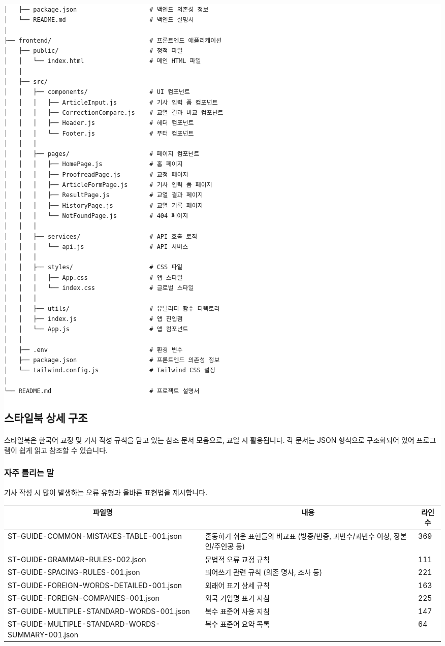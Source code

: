 ```
│   ├── package.json                    # 백엔드 의존성 정보
│   └── README.md                       # 백엔드 설명서
│
├── frontend/                           # 프론트엔드 애플리케이션
│   ├── public/                         # 정적 파일
│   │   └── index.html                  # 메인 HTML 파일
│   │
│   ├── src/
│   │   ├── components/                 # UI 컴포넌트
│   │   │   ├── ArticleInput.js         # 기사 입력 폼 컴포넌트
│   │   │   ├── CorrectionCompare.js    # 교열 결과 비교 컴포넌트
│   │   │   ├── Header.js               # 헤더 컴포넌트
│   │   │   └── Footer.js               # 푸터 컴포넌트
│   │   │
│   │   ├── pages/                      # 페이지 컴포넌트
│   │   │   ├── HomePage.js             # 홈 페이지
│   │   │   ├── ProofreadPage.js        # 교정 페이지
│   │   │   ├── ArticleFormPage.js      # 기사 입력 폼 페이지
│   │   │   ├── ResultPage.js           # 교열 결과 페이지
│   │   │   ├── HistoryPage.js          # 교열 기록 페이지
│   │   │   └── NotFoundPage.js         # 404 페이지
│   │   │
│   │   ├── services/                   # API 호출 로직
│   │   │   └── api.js                  # API 서비스
│   │   │
│   │   ├── styles/                     # CSS 파일
│   │   │   ├── App.css                 # 앱 스타일
│   │   │   └── index.css               # 글로벌 스타일
│   │   │
│   │   ├── utils/                      # 유틸리티 함수 디렉토리
│   │   ├── index.js                    # 앱 진입점
│   │   └── App.js                      # 앱 컴포넌트
│   │
│   ├── .env                            # 환경 변수
│   ├── package.json                    # 프론트엔드 의존성 정보
│   └── tailwind.config.js              # Tailwind CSS 설정
│
└── README.md                           # 프로젝트 설명서
```

## 스타일북 상세 구조

스타일북은 한국어 교정 및 기사 작성 규칙을 담고 있는 참조 문서 모음으로, 교열 시 활용됩니다. 각 문서는 JSON 형식으로 구조화되어 있어 프로그램이 쉽게 읽고 참조할 수 있습니다.

### 자주 틀리는 말

기사 작성 시 많이 발생하는 오류 유형과 올바른 표현법을 제시합니다.

| 파일명                                            | 내용                                                                            | 라인 수 |
| ------------------------------------------------- | ------------------------------------------------------------------------------- | ------- |
| ST-GUIDE-COMMON-MISTAKES-TABLE-001.json           | 혼동하기 쉬운 표현들의 비교표 (방증/반증, 과반수/과반수 이상, 장본인/주인공 등) | 369     |
| ST-GUIDE-GRAMMAR-RULES-002.json                   | 문법적 오류 교정 규칙                                                           | 111     |
| ST-GUIDE-SPACING-RULES-001.json                   | 띄어쓰기 관련 규칙 (의존 명사, 조사 등)                                         | 221     |
| ST-GUIDE-FOREIGN-WORDS-DETAILED-001.json          | 외래어 표기 상세 규칙                                                           | 163     |
| ST-GUIDE-FOREIGN-COMPANIES-001.json               | 외국 기업명 표기 지침                                                           | 225     |
| ST-GUIDE-MULTIPLE-STANDARD-WORDS-001.json         | 복수 표준어 사용 지침                                                           | 147     |
| ST-GUIDE-MULTIPLE-STANDARD-WORDS-SUMMARY-001.json | 복수 표준어 요약 목록                                                           | 64      |